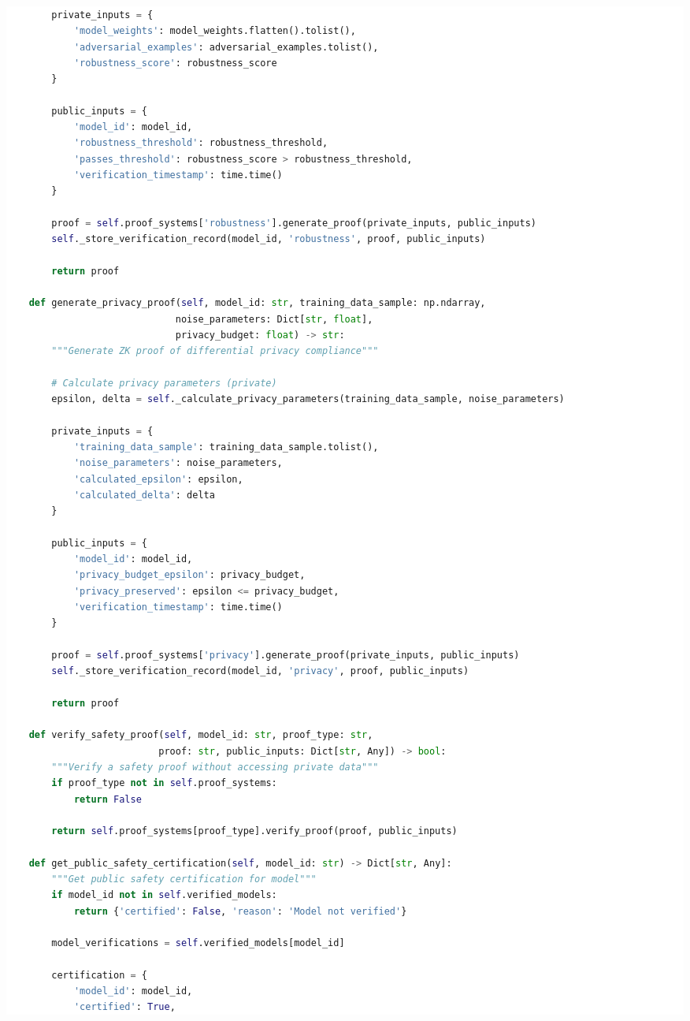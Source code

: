 ```python
        private_inputs = {
            'model_weights': model_weights.flatten().tolist(),
            'adversarial_examples': adversarial_examples.tolist(),
            'robustness_score': robustness_score
        }
        
        public_inputs = {
            'model_id': model_id,
            'robustness_threshold': robustness_threshold,
            'passes_threshold': robustness_score > robustness_threshold,
            'verification_timestamp': time.time()
        }
        
        proof = self.proof_systems['robustness'].generate_proof(private_inputs, public_inputs)
        self._store_verification_record(model_id, 'robustness', proof, public_inputs)
        
        return proof
    
    def generate_privacy_proof(self, model_id: str, training_data_sample: np.ndarray,
                              noise_parameters: Dict[str, float], 
                              privacy_budget: float) -> str:
        """Generate ZK proof of differential privacy compliance"""
        
        # Calculate privacy parameters (private)
        epsilon, delta = self._calculate_privacy_parameters(training_data_sample, noise_parameters)
        
        private_inputs = {
            'training_data_sample': training_data_sample.tolist(),
            'noise_parameters': noise_parameters,
            'calculated_epsilon': epsilon,
            'calculated_delta': delta
        }
        
        public_inputs = {
            'model_id': model_id,
            'privacy_budget_epsilon': privacy_budget,
            'privacy_preserved': epsilon <= privacy_budget,
            'verification_timestamp': time.time()
        }
        
        proof = self.proof_systems['privacy'].generate_proof(private_inputs, public_inputs)
        self._store_verification_record(model_id, 'privacy', proof, public_inputs)
        
        return proof
    
    def verify_safety_proof(self, model_id: str, proof_type: str, 
                           proof: str, public_inputs: Dict[str, Any]) -> bool:
        """Verify a safety proof without accessing private data"""
        if proof_type not in self.proof_systems:
            return False
        
        return self.proof_systems[proof_type].verify_proof(proof, public_inputs)
    
    def get_public_safety_certification(self, model_id: str) -> Dict[str, Any]:
        """Get public safety certification for model"""
        if model_id not in self.verified_models:
            return {'certified': False, 'reason': 'Model not verified'}
        
        model_verifications = self.verified_models[model_id]
        
        certification = {
            'model_id': model_id,
            'certified': True,
```